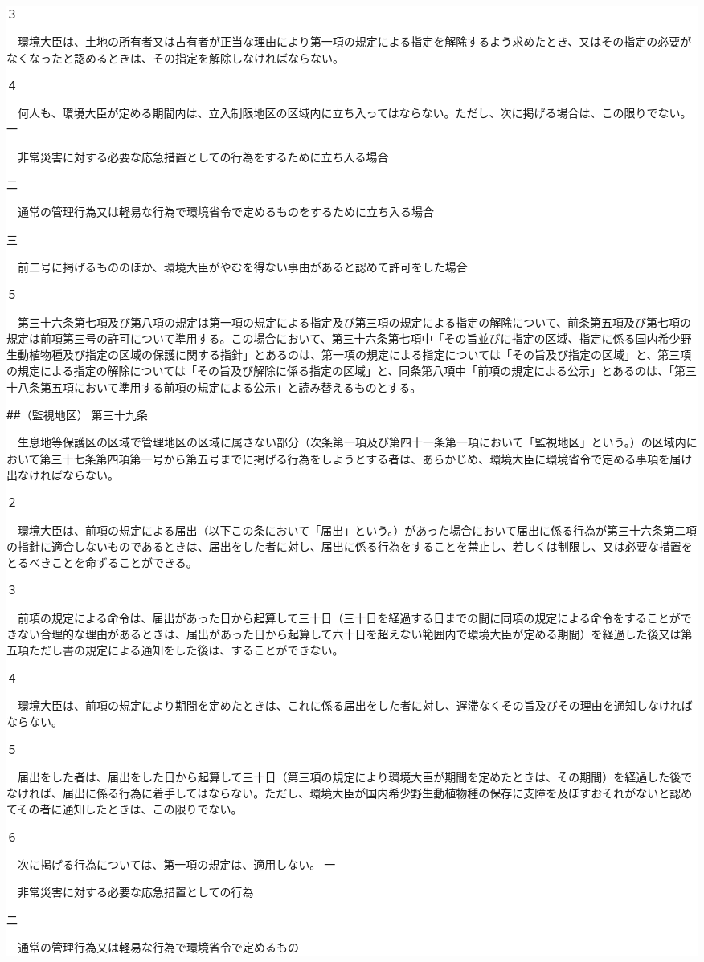 ３

　環境大臣は、土地の所有者又は占有者が正当な理由により第一項の規定による指定を解除するよう求めたとき、又はその指定の必要がなくなったと認めるときは、その指定を解除しなければならない。

４

　何人も、環境大臣が定める期間内は、立入制限地区の区域内に立ち入ってはならない。ただし、次に掲げる場合は、この限りでない。
一

　非常災害に対する必要な応急措置としての行為をするために立ち入る場合

二

　通常の管理行為又は軽易な行為で環境省令で定めるものをするために立ち入る場合

三

　前二号に掲げるもののほか、環境大臣がやむを得ない事由があると認めて許可をした場合


５

　第三十六条第七項及び第八項の規定は第一項の規定による指定及び第三項の規定による指定の解除について、前条第五項及び第七項の規定は前項第三号の許可について準用する。この場合において、第三十六条第七項中「その旨並びに指定の区域、指定に係る国内希少野生動植物種及び指定の区域の保護に関する指針」とあるのは、第一項の規定による指定については「その旨及び指定の区域」と、第三項の規定による指定の解除については「その旨及び解除に係る指定の区域」と、同条第八項中「前項の規定による公示」とあるのは、「第三十八条第五項において準用する前項の規定による公示」と読み替えるものとする。



##（監視地区）
第三十九条

　生息地等保護区の区域で管理地区の区域に属さない部分（次条第一項及び第四十一条第一項において「監視地区」という。）の区域内において第三十七条第四項第一号から第五号までに掲げる行為をしようとする者は、あらかじめ、環境大臣に環境省令で定める事項を届け出なければならない。

２

　環境大臣は、前項の規定による届出（以下この条において「届出」という。）があった場合において届出に係る行為が第三十六条第二項の指針に適合しないものであるときは、届出をした者に対し、届出に係る行為をすることを禁止し、若しくは制限し、又は必要な措置をとるべきことを命ずることができる。

３

　前項の規定による命令は、届出があった日から起算して三十日（三十日を経過する日までの間に同項の規定による命令をすることができない合理的な理由があるときは、届出があった日から起算して六十日を超えない範囲内で環境大臣が定める期間）を経過した後又は第五項ただし書の規定による通知をした後は、することができない。

４

　環境大臣は、前項の規定により期間を定めたときは、これに係る届出をした者に対し、遅滞なくその旨及びその理由を通知しなければならない。

５

　届出をした者は、届出をした日から起算して三十日（第三項の規定により環境大臣が期間を定めたときは、その期間）を経過した後でなければ、届出に係る行為に着手してはならない。ただし、環境大臣が国内希少野生動植物種の保存に支障を及ぼすおそれがないと認めてその者に通知したときは、この限りでない。

６

　次に掲げる行為については、第一項の規定は、適用しない。
一

　非常災害に対する必要な応急措置としての行為

二

　通常の管理行為又は軽易な行為で環境省令で定めるもの
